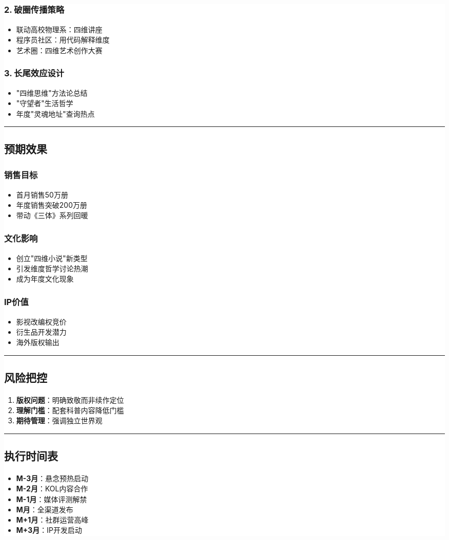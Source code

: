 ### 2. 破圈传播策略

- 联动高校物理系：四维讲座
- 程序员社区：用代码解释维度
- 艺术圈：四维艺术创作大赛

### 3. 长尾效应设计

- "四维思维"方法论总结
- "守望者"生活哲学
- 年度"灵魂地址"查询热点

------

## 预期效果

### 销售目标

- 首月销售50万册
- 年度销售突破200万册
- 带动《三体》系列回暖

### 文化影响

- 创立"四维小说"新类型
- 引发维度哲学讨论热潮
- 成为年度文化现象

### IP价值

- 影视改编权竞价
- 衍生品开发潜力
- 海外版权输出

------

## 风险把控

1. **版权问题**：明确致敬而非续作定位
2. **理解门槛**：配套科普内容降低门槛
3. **期待管理**：强调独立世界观

------

## 执行时间表

- **M-3月**：悬念预热启动
- **M-2月**：KOL内容合作
- **M-1月**：媒体评测解禁
- **M月**：全渠道发布
- **M+1月**：社群运营高峰
- **M+3月**：IP开发启动

